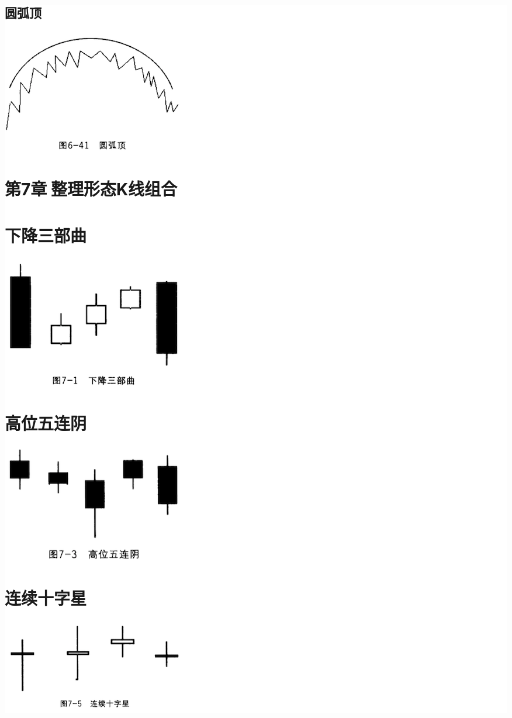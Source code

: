 ## 圆弧顶
![image](/images/invest/cmckxjsjy-6-41.png)



# 第7章 整理形态K线组合

# 下降三部曲
![image](/images/invest/cmckxjsjy-7-1.png)

# 高位五连阴
![image](/images/invest/cmckxjsjy-7-3.png)

# 连续十字星
![image](/images/invest/cmckxjsjy-7-5.png)
